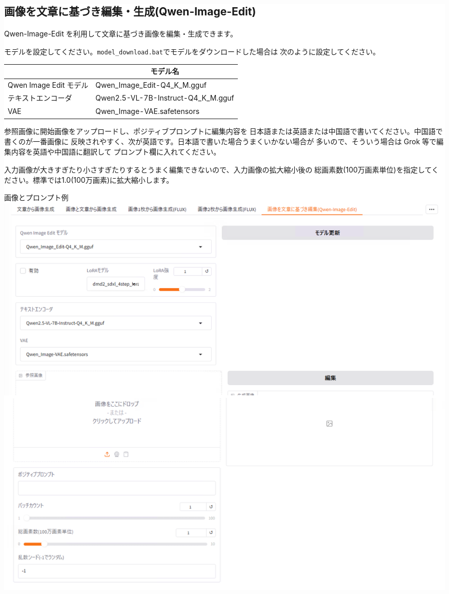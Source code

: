 
## 画像を文章に基づき編集・生成(Qwen-Image-Edit)
Qwen-Image-Edit を利用して文章に基づき画像を編集・生成できます。

モデルを設定してください。`model_download.bat`でモデルをダウンロードした場合は
次のように設定してください。

|       | モデル名 |
|-------|-------|
|Qwen Image Edit モデル | Qwen_Image_Edit-Q4_K_M.gguf |
|テキストエンコーダ | Qwen2.5-VL-7B-Instruct-Q4_K_M.gguf |
|VAE | Qwen_Image-VAE.safetensors |

参照画像に開始画像をアップロードし、ポジティブプロンプトに編集内容を
日本語または英語または中国語で書いてください。中国語で書くのが一番画像に
反映されやすく、次が英語です。日本語で書いた場合うまくいかない場合が
多いので、そういう場合は Grok 等で編集内容を英語や中国語に翻訳して
プロンプト欄に入れてください。

入力画像が大きすぎたり小さすぎたりするとうまく編集できないので、入力画像の拡大縮小後の
総画素数(100万画素単位)を指定してください。標準では1.0(100万画素)に拡大縮小します。

画像とプロンプト例
![usage27.png](image/usage27.png)
![usage26.png](image/usage26.png)